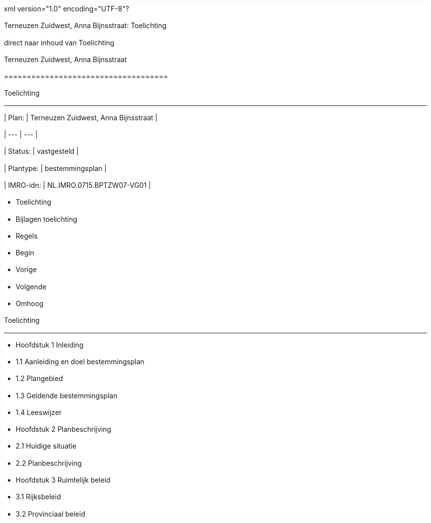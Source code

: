 xml version\="1\.0" encoding\="UTF\-8"?

Terneuzen Zuidwest, Anna Bijnsstraat: Toelichting

direct naar inhoud van Toelichting

Terneuzen Zuidwest, Anna Bijnsstraat

====================================

Toelichting

-----------

| Plan: | Terneuzen Zuidwest, Anna Bijnsstraat |

| --- | --- |

| Status: | vastgesteld |

| Plantype: | bestemmingsplan |

| IMRO\-idn: | NL.IMRO.0715\.BPTZW07\-VG01 |

* Toelichting

* Bijlagen toelichting

* Regels

* Begin

* Vorige

* Volgende

* Omhoog

Toelichting

-----------

* Hoofdstuk 1 Inleiding

+ 1\.1 Aanleiding en doel bestemmingsplan

+ 1\.2 Plangebied

+ 1\.3 Geldende bestemmingsplan

+ 1\.4 Leeswijzer

* Hoofdstuk 2 Planbeschrijving

+ 2\.1 Huidige situatie

+ 2\.2 Planbeschrijving

* Hoofdstuk 3 Ruimtelijk beleid

+ 3\.1 Rijksbeleid

+ 3\.2 Provinciaal beleid
